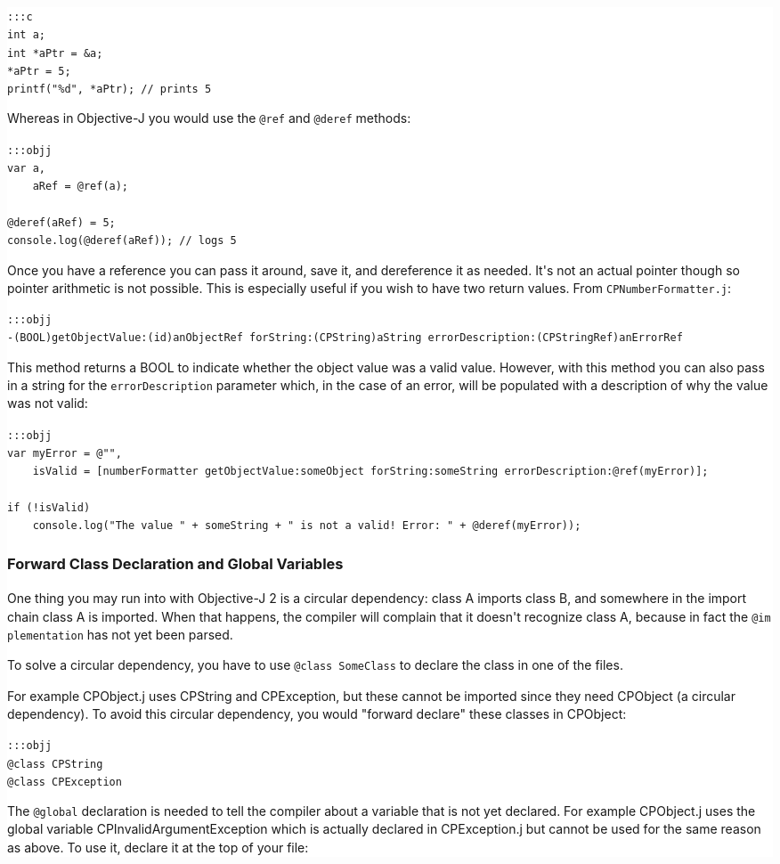     :::c
    int a;
    int *aPtr = &a;
    *aPtr = 5;
    printf("%d", *aPtr); // prints 5

Whereas in Objective-J you would use the `@ref` and `@deref` methods:

    :::objj
    var a,
        aRef = @ref(a);

    @deref(aRef) = 5;
    console.log(@deref(aRef)); // logs 5

Once you have a reference you can pass it around, save it, and dereference it as needed. It's not an actual pointer though so pointer arithmetic is not possible. This is especially useful if you wish to have two return values. From `CPNumberFormatter.j`:

    :::objj
    -(BOOL)getObjectValue:(id)anObjectRef forString:(CPString)aString errorDescription:(CPStringRef)anErrorRef

This method returns a BOOL to indicate whether the object value was a valid value. However, with this method you can also pass in a string for the `errorDescription` parameter which, in the case of an error, will be populated with a description of why the value was not valid:

    :::objj
    var myError = @"",
        isValid = [numberFormatter getObjectValue:someObject forString:someString errorDescription:@ref(myError)];

    if (!isValid)
        console.log("The value " + someString + " is not a valid! Error: " + @deref(myError));


### Forward Class Declaration and Global Variables

One thing you may run into with Objective-J 2 is a circular dependency: class A imports class B, and somewhere in the import chain class A is imported. When that happens, the compiler will complain that it doesn't recognize class A, because in fact the `@implementation` has not yet been parsed.

To solve a circular dependency, you have to use `@class SomeClass` to declare the class in one of the files.

For example CPObject.j uses CPString and CPException, but these cannot be imported since they need CPObject (a circular dependency). To avoid this circular dependency, you would "forward declare" these classes in CPObject:

    :::objj
    @class CPString
    @class CPException

The `@global` declaration is needed to tell the compiler about a variable that is not yet declared. For example CPObject.j uses the global variable CPInvalidArgumentException which is actually declared in CPException.j but cannot be used for the same reason as above. To use it, declare it at the top of your file:
